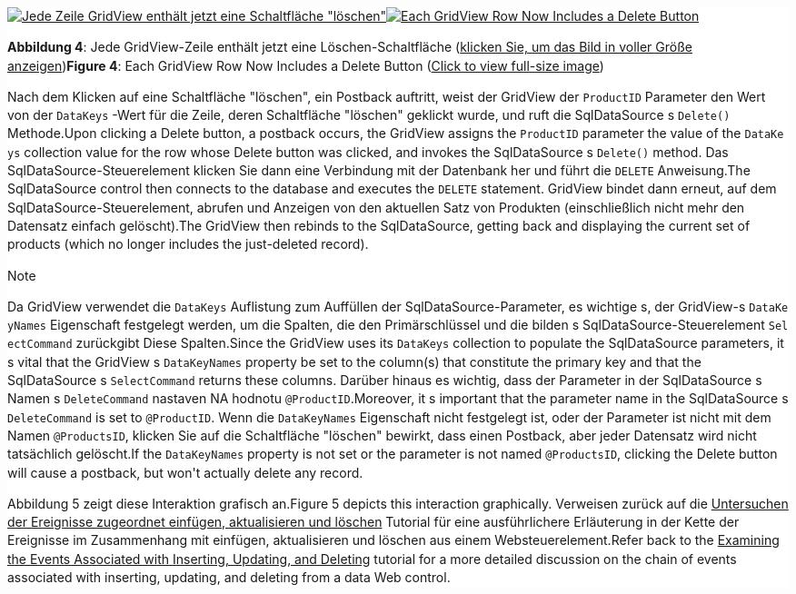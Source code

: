 <span data-ttu-id="e1fc1-176">[![Jede Zeile GridView enthält jetzt eine Schaltfläche "löschen"](inserting-updating-and-deleting-data-with-the-sqldatasource-cs/_static/image4.gif)](inserting-updating-and-deleting-data-with-the-sqldatasource-cs/_static/image5.png)</span><span class="sxs-lookup"><span data-stu-id="e1fc1-176">[![Each GridView Row Now Includes a Delete Button](inserting-updating-and-deleting-data-with-the-sqldatasource-cs/_static/image4.gif)](inserting-updating-and-deleting-data-with-the-sqldatasource-cs/_static/image5.png)</span></span>

<span data-ttu-id="e1fc1-177">**Abbildung 4**: Jede GridView-Zeile enthält jetzt eine Löschen-Schaltfläche ([klicken Sie, um das Bild in voller Größe anzeigen](inserting-updating-and-deleting-data-with-the-sqldatasource-cs/_static/image6.png))</span><span class="sxs-lookup"><span data-stu-id="e1fc1-177">**Figure 4**: Each GridView Row Now Includes a Delete Button ([Click to view full-size image](inserting-updating-and-deleting-data-with-the-sqldatasource-cs/_static/image6.png))</span></span>

<span data-ttu-id="e1fc1-178">Nach dem Klicken auf eine Schaltfläche "löschen", ein Postback auftritt, weist der GridView der `ProductID` Parameter den Wert von der `DataKeys` -Wert für die Zeile, deren Schaltfläche "löschen" geklickt wurde, und ruft die SqlDataSource s `Delete()` Methode.</span><span class="sxs-lookup"><span data-stu-id="e1fc1-178">Upon clicking a Delete button, a postback occurs, the GridView assigns the `ProductID` parameter the value of the `DataKeys` collection value for the row whose Delete button was clicked, and invokes the SqlDataSource s `Delete()` method.</span></span> <span data-ttu-id="e1fc1-179">Das SqlDataSource-Steuerelement klicken Sie dann eine Verbindung mit der Datenbank her und führt die `DELETE` Anweisung.</span><span class="sxs-lookup"><span data-stu-id="e1fc1-179">The SqlDataSource control then connects to the database and executes the `DELETE` statement.</span></span> <span data-ttu-id="e1fc1-180">GridView bindet dann erneut, auf dem SqlDataSource-Steuerelement, abrufen und Anzeigen von den aktuellen Satz von Produkten (einschließlich nicht mehr den Datensatz einfach gelöscht).</span><span class="sxs-lookup"><span data-stu-id="e1fc1-180">The GridView then rebinds to the SqlDataSource, getting back and displaying the current set of products (which no longer includes the just-deleted record).</span></span>

> [!NOTE]
> <span data-ttu-id="e1fc1-181">Da GridView verwendet die `DataKeys` Auflistung zum Auffüllen der SqlDataSource-Parameter, es wichtige s, der GridView-s `DataKeyNames` Eigenschaft festgelegt werden, um die Spalten, die den Primärschlüssel und die bilden s SqlDataSource-Steuerelement `SelectCommand` zurückgibt Diese Spalten.</span><span class="sxs-lookup"><span data-stu-id="e1fc1-181">Since the GridView uses its `DataKeys` collection to populate the SqlDataSource parameters, it s vital that the GridView s `DataKeyNames` property be set to the column(s) that constitute the primary key and that the SqlDataSource s `SelectCommand` returns these columns.</span></span> <span data-ttu-id="e1fc1-182">Darüber hinaus es wichtig, dass der Parameter in der SqlDataSource s Namen s `DeleteCommand` nastaven NA hodnotu `@ProductID`.</span><span class="sxs-lookup"><span data-stu-id="e1fc1-182">Moreover, it s important that the parameter name in the SqlDataSource s `DeleteCommand` is set to `@ProductID`.</span></span> <span data-ttu-id="e1fc1-183">Wenn die `DataKeyNames` Eigenschaft nicht festgelegt ist, oder der Parameter ist nicht mit dem Namen `@ProductsID`, klicken Sie auf die Schaltfläche "löschen" bewirkt, dass einen Postback, aber jeder Datensatz wird nicht tatsächlich gelöscht.</span><span class="sxs-lookup"><span data-stu-id="e1fc1-183">If the `DataKeyNames` property is not set or the parameter is not named `@ProductsID`, clicking the Delete button will cause a postback, but won't actually delete any record.</span></span>

<span data-ttu-id="e1fc1-184">Abbildung 5 zeigt diese Interaktion grafisch an.</span><span class="sxs-lookup"><span data-stu-id="e1fc1-184">Figure 5 depicts this interaction graphically.</span></span> <span data-ttu-id="e1fc1-185">Verweisen zurück auf die [Untersuchen der Ereignisse zugeordnet einfügen, aktualisieren und löschen](../editing-inserting-and-deleting-data/examining-the-events-associated-with-inserting-updating-and-deleting-cs.md) Tutorial für eine ausführlichere Erläuterung in der Kette der Ereignisse im Zusammenhang mit einfügen, aktualisieren und löschen aus einem Websteuerelement.</span><span class="sxs-lookup"><span data-stu-id="e1fc1-185">Refer back to the [Examining the Events Associated with Inserting, Updating, and Deleting](../editing-inserting-and-deleting-data/examining-the-events-associated-with-inserting-updating-and-deleting-cs.md) tutorial for a more detailed discussion on the chain of events associated with inserting, updating, and deleting from a data Web control.</span></span>
